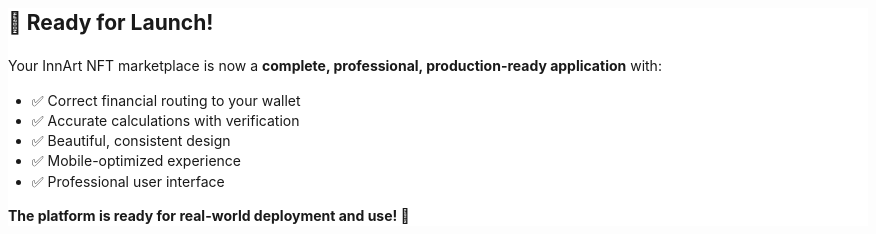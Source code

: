 
## 🚀 **Ready for Launch!**

Your InnArt NFT marketplace is now a **complete, professional, production-ready application** with:
- ✅ Correct financial routing to your wallet
- ✅ Accurate calculations with verification
- ✅ Beautiful, consistent design
- ✅ Mobile-optimized experience
- ✅ Professional user interface

**The platform is ready for real-world deployment and use! 🎉**